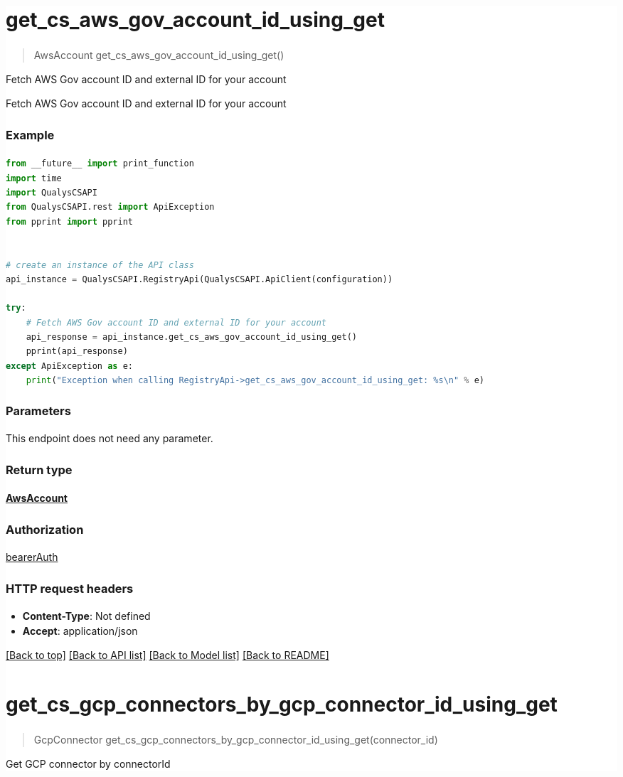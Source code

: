 # **get_cs_aws_gov_account_id_using_get**
> AwsAccount get_cs_aws_gov_account_id_using_get()

Fetch AWS Gov account ID and external ID for your account

Fetch AWS Gov account ID and external ID for your account

### Example
```python
from __future__ import print_function
import time
import QualysCSAPI
from QualysCSAPI.rest import ApiException
from pprint import pprint


# create an instance of the API class
api_instance = QualysCSAPI.RegistryApi(QualysCSAPI.ApiClient(configuration))

try:
    # Fetch AWS Gov account ID and external ID for your account
    api_response = api_instance.get_cs_aws_gov_account_id_using_get()
    pprint(api_response)
except ApiException as e:
    print("Exception when calling RegistryApi->get_cs_aws_gov_account_id_using_get: %s\n" % e)
```

### Parameters
This endpoint does not need any parameter.

### Return type

[**AwsAccount**](AwsAccount.md)

### Authorization

[bearerAuth](../README.md#bearerAuth)

### HTTP request headers

 - **Content-Type**: Not defined
 - **Accept**: application/json

[[Back to top]](#) [[Back to API list]](../README.md#documentation-for-api-endpoints) [[Back to Model list]](../README.md#documentation-for-models) [[Back to README]](../README.md)

# **get_cs_gcp_connectors_by_gcp_connector_id_using_get**
> GcpConnector get_cs_gcp_connectors_by_gcp_connector_id_using_get(connector_id)

Get GCP connector by connectorId
